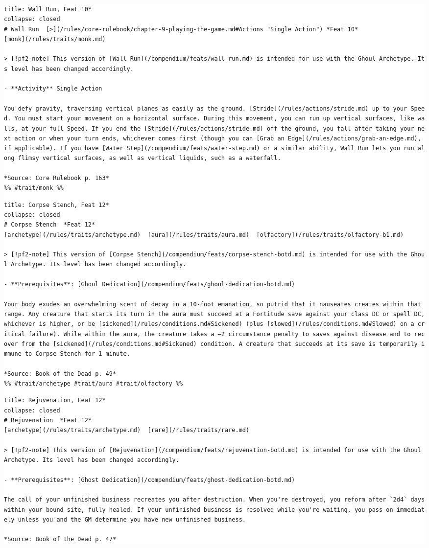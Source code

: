 ```ad-embed-feat
title: Wall Run, Feat 10*
collapse: closed
# Wall Run  [>](/rules/core-rulebook/chapter-9-playing-the-game.md#Actions "Single Action") *Feat 10*  
[monk](/rules/traits/monk.md)  

> [!pf2-note] This version of [Wall Run](/compendium/feats/wall-run.md) is intended for use with the Ghoul Archetype. Its level has been changed accordingly.

- **Activity** Single Action

You defy gravity, traversing vertical planes as easily as the ground. [Stride](/rules/actions/stride.md) up to your Speed. You must start your movement on a horizontal surface. During this movement, you can run up vertical surfaces, like walls, at your full Speed. If you end the [Stride](/rules/actions/stride.md) off the ground, you fall after taking your next action or when your turn ends, whichever comes first (though you can [Grab an Edge](/rules/actions/grab-an-edge.md), if applicable). If you have [Water Step](/compendium/feats/water-step.md) or a similar ability, Wall Run lets you run along flimsy vertical surfaces, as well as vertical liquids, such as a waterfall.

*Source: Core Rulebook p. 163*  
%% #trait/monk %%
```  

```ad-embed-feat
title: Corpse Stench, Feat 12*
collapse: closed
# Corpse Stench  *Feat 12*  
[archetype](/rules/traits/archetype.md)  [aura](/rules/traits/aura.md)  [olfactory](/rules/traits/olfactory-b1.md)  

> [!pf2-note] This version of [Corpse Stench](/compendium/feats/corpse-stench-botd.md) is intended for use with the Ghoul Archetype. Its level has been changed accordingly.

- **Prerequisites**: [Ghoul Dedication](/compendium/feats/ghoul-dedication-botd.md)

Your body exudes an overwhelming scent of decay in a 10-foot emanation, so putrid that it nauseates creates within that range. Any creature that starts its turn in the aura must succeed at a Fortitude save against your class DC or spell DC, whichever is higher, or be [sickened](/rules/conditions.md#Sickened) (plus [slowed](/rules/conditions.md#Slowed) on a critical failure). While within the aura, the creature takes a –2 circumstance penalty to saves against disease and to recover from the [sickened](/rules/conditions.md#Sickened) condition. A creature that succeeds at its save is temporarily immune to Corpse Stench for 1 minute.

*Source: Book of the Dead p. 49*  
%% #trait/archetype #trait/aura #trait/olfactory %%
```  

```ad-embed-feat
title: Rejuvenation, Feat 12*
collapse: closed
# Rejuvenation  *Feat 12*  
[archetype](/rules/traits/archetype.md)  [rare](/rules/traits/rare.md)  

> [!pf2-note] This version of [Rejuvenation](/compendium/feats/rejuvenation-botd.md) is intended for use with the Ghoul Archetype. Its level has been changed accordingly.

- **Prerequisites**: [Ghost Dedication](/compendium/feats/ghost-dedication-botd.md)

The call of your unfinished business recreates you after destruction. When you're destroyed, you reform after `2d4` days within your bound site, fully healed. If your unfinished business is resolved while you're waiting, you pass on immediately unless you and the GM determine you have new unfinished business.

*Source: Book of the Dead p. 47*  
```
